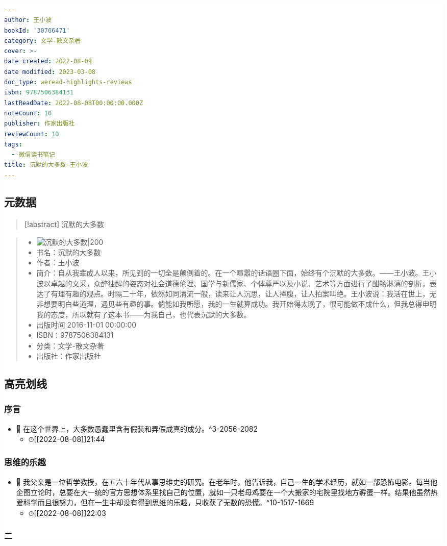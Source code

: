 ```yaml
---
author: 王小波
bookId: '30766471'
category: 文学-散文杂著
cover: >-
date created: 2022-08-09
date modified: 2023-03-08
doc_type: weread-highlights-reviews
isbn: 9787506384131
lastReadDate: 2022-08-08T00:00:00.000Z
noteCount: 10
publisher: 作家出版社
reviewCount: 10
tags:
  - 微信读书笔记
title: 沉默的大多数-王小波
---
```


## 元数据

>[!abstract] 沉默的大多数

> - ![沉默的大多数|200](https://wfqqreader-1252317822.image.myqcloud.com/cover/471/30766471/t7_30766471.jpg)
> - 书名：沉默的大多数
> - 作者：王小波
> - 简介：自从我辈成人以来，所见到的一切全是颠倒着的。在一个喧嚣的话语圈下面，始终有个沉默的大多数。——王小波。王小波以卓越的文采，众醉独醒的姿态对社会道德伦理、国学与新儒家、个体尊严以及小说、艺术等方面进行了酣畅淋漓的剖析，表达了有理有趣的观点。时隔二十年，依然如同清流一般，读来让人沉思，让人捧腹，让人拍案叫绝。王小波说：我活在世上，无非想要明白些道理，遇见些有趣的事。倘能如我所愿，我的一生就算成功。我开始得太晚了，很可能做不成什么，但我总得申明我的态度，所以就有了这本书——为我自己，也代表沉默的大多数。
> - 出版时间 2016-11-01 00:00:00
> - ISBN：9787506384131
> - 分类：文学-散文杂著
> - 出版社：作家出版社

## 高亮划线

### 序言

- 📌 在这个世界上，大多数愚蠢里含有假装和弄假成真的成分。^3-2056-2082
	- ⏱[[2022-08-08]]21:44

### 思维的乐趣

- 📌 我父亲是一位哲学教授，在五六十年代从事思维史的研究。在老年时，他告诉我，自己一生的学术经历，就如一部恐怖电影。每当他企图立论时，总要在大一统的官方思想体系里找自己的位置，就如一只老母鸡要在一个大搬家的宅院里找地方孵蛋一样。结果他虽然热爱科学而且很努力，但在一生中却没有得到思维的乐趣，只收获了无数的恐慌。^10-1517-1669
	- ⏱[[2022-08-08]]22:03

### 二
